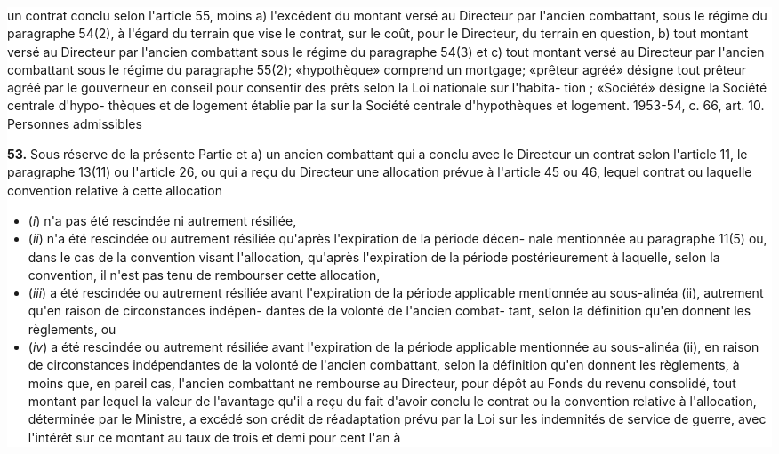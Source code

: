 un contrat conclu selon l'article 55, moins
a) l'excédent du montant versé au Directeur
par l'ancien combattant, sous le régime du
paragraphe 54(2), à l'égard du terrain que
vise le contrat, sur le coût, pour le Directeur,
du terrain en question,
b) tout montant versé au Directeur par
l'ancien combattant sous le régime du
paragraphe 54(3) et
c) tout montant versé au Directeur par
l'ancien combattant sous le régime du
paragraphe 55(2);
«hypothèque» comprend un mortgage;
«prêteur agréé» désigne tout prêteur agréé
par le gouverneur en conseil pour consentir
des prêts selon la Loi nationale sur l'habita-
tion ;
«Société» désigne la Société centrale d'hypo-
thèques et de logement établie par la
sur la Société centrale d'hypothèques et
logement. 1953-54, c. 66, art. 10.
Personnes admissibles

**53.** Sous réserve de la présente Partie et
a) un ancien combattant qui a conclu avec
le Directeur un contrat selon l'article 11, le
paragraphe 13(11) ou l'article 26, ou qui a
reçu du Directeur une allocation prévue à
l'article 45 ou 46, lequel contrat ou laquelle
convention relative à cette allocation
  * (_i_) n'a pas été rescindée ni autrement
résiliée,
  * (_ii_) n'a été rescindée ou autrement résiliée
qu'après l'expiration de la période décen-
nale mentionnée au paragraphe 11(5) ou,
dans le cas de la convention visant
l'allocation, qu'après l'expiration de la
période postérieurement à laquelle, selon
la convention, il n'est pas tenu de
rembourser cette allocation,
  * (_iii_) a été rescindée ou autrement résiliée
avant l'expiration de la période applicable
mentionnée au sous-alinéa (ii), autrement
qu'en raison de circonstances indépen-
dantes de la volonté de l'ancien combat-
tant, selon la définition qu'en donnent
les règlements, ou
  * (_iv_) a été rescindée ou autrement résiliée
avant l'expiration de la période applicable
mentionnée au sous-alinéa (ii), en raison
de circonstances indépendantes de la
volonté de l'ancien combattant, selon la
définition qu'en donnent les règlements,
à moins que, en pareil cas, l'ancien
combattant ne rembourse au Directeur,
pour dépôt au Fonds du revenu consolidé,
tout montant par lequel la valeur de
l'avantage qu'il a reçu du fait d'avoir
conclu le contrat ou la convention relative
à l'allocation, déterminée par le Ministre,
a excédé son crédit de réadaptation prévu
par la Loi sur les indemnités de service de
guerre, avec l'intérêt sur ce montant au
taux de trois et demi pour cent l'an à